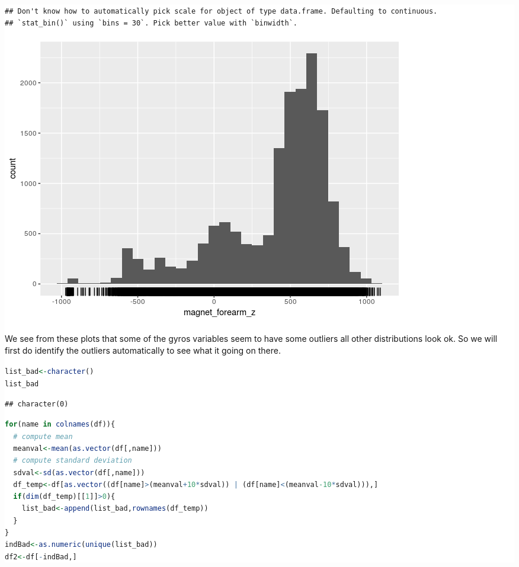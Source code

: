 ```
## Don't know how to automatically pick scale for object of type data.frame. Defaulting to continuous.
## `stat_bin()` using `bins = 30`. Pick better value with `binwidth`.
```

![](exploratory_analysis_files/figure-html/unnamed-chunk-7-52.png)

We see from these plots that some of the gyros variables seem to have some outliers all other distributions look ok. So we will first do identify the outliers automatically to see what it going on there. 

```r
list_bad<-character()
list_bad
```

```
## character(0)
```

```r
for(name in colnames(df)){
  # compute mean
  meanval<-mean(as.vector(df[,name]))
  # compute standard deviation
  sdval<-sd(as.vector(df[,name]))
  df_temp<-df[as.vector((df[name]>(meanval+10*sdval)) | (df[name]<(meanval-10*sdval))),]
  if(dim(df_temp)[[1]]>0){
    list_bad<-append(list_bad,rownames(df_temp))
  }
}
indBad<-as.numeric(unique(list_bad))
df2<-df[-indBad,]
```

